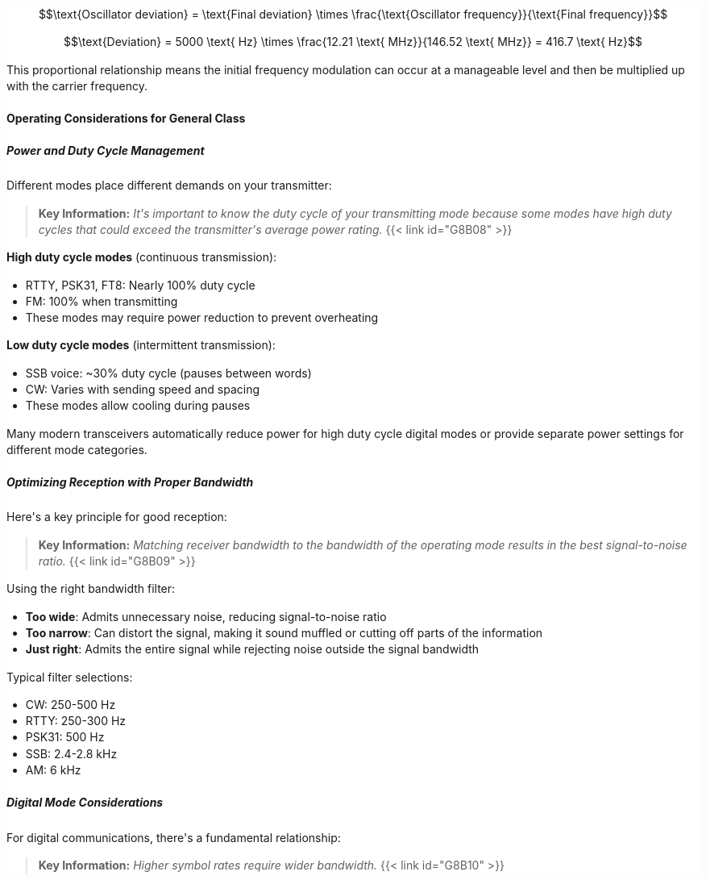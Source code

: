 $$\text{Oscillator deviation} = \text{Final deviation} \times \frac{\text{Oscillator frequency}}{\text{Final frequency}}$$

$$\text{Deviation} = 5000 \text{ Hz} \times \frac{12.21 \text{ MHz}}{146.52 \text{ MHz}} = 416.7 \text{ Hz}$$

This proportional relationship means the initial frequency modulation can occur at a manageable level and then be multiplied up with the carrier frequency.

#### Operating Considerations for General Class

##### Power and Duty Cycle Management

Different modes place different demands on your transmitter:

> **Key Information:** *It's important to know the duty cycle of your transmitting mode because some modes have high duty cycles that could exceed the transmitter's average power rating.* {{< link id="G8B08" >}}

**High duty cycle modes** (continuous transmission):
- RTTY, PSK31, FT8: Nearly 100% duty cycle
- FM: 100% when transmitting
- These modes may require power reduction to prevent overheating

**Low duty cycle modes** (intermittent transmission):
- SSB voice: ~30% duty cycle (pauses between words)
- CW: Varies with sending speed and spacing
- These modes allow cooling during pauses

Many modern transceivers automatically reduce power for high duty cycle digital modes or provide separate power settings for different mode categories.

##### Optimizing Reception with Proper Bandwidth

Here's a key principle for good reception:

> **Key Information:** *Matching receiver bandwidth to the bandwidth of the operating mode results in the best signal-to-noise ratio.* {{< link id="G8B09" >}}

Using the right bandwidth filter:
- **Too wide**: Admits unnecessary noise, reducing signal-to-noise ratio
- **Too narrow**: Can distort the signal, making it sound muffled or cutting off parts of the information
- **Just right**: Admits the entire signal while rejecting noise outside the signal bandwidth

Typical filter selections:
- CW: 250-500 Hz
- RTTY: 250-300 Hz  
- PSK31: 500 Hz
- SSB: 2.4-2.8 kHz
- AM: 6 kHz

##### Digital Mode Considerations

For digital communications, there's a fundamental relationship:

> **Key Information:** *Higher symbol rates require wider bandwidth.* {{< link id="G8B10" >}}
